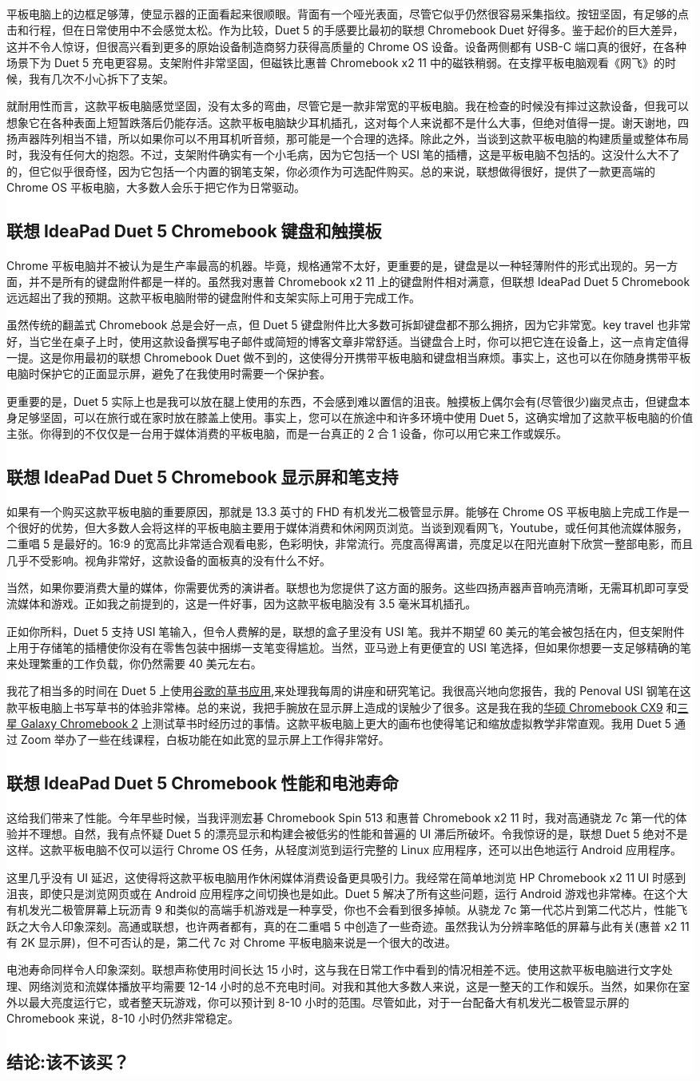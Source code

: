 平板电脑上的边框足够薄，使显示器的正面看起来很顺眼。背面有一个哑光表面，尽管它似乎仍然很容易采集指纹。按钮坚固，有足够的点击和行程，但在日常使用中不会感觉太松。作为比较，Duet 5 的手感要比最初的联想 Chromebook Duet 好得多。鉴于起价的巨大差异，这并不令人惊讶，但很高兴看到更多的原始设备制造商努力获得高质量的 Chrome OS 设备。设备两侧都有 USB-C 端口真的很好，在各种场景下为 Duet 5 充电更容易。支架附件非常坚固，但磁铁比惠普 Chromebook x2 11 中的磁铁稍弱。在支撑平板电脑观看《网飞》的时候，我有几次不小心拆下了支架。

就耐用性而言，这款平板电脑感觉坚固，没有太多的弯曲，尽管它是一款非常宽的平板电脑。我在检查的时候没有摔过这款设备，但我可以想象它在各种表面上短暂跌落后仍能存活。这款平板电脑缺少耳机插孔，这对每个人来说都不是什么大事，但绝对值得一提。谢天谢地，四扬声器阵列相当不错，所以如果你可以不用耳机听音频，那可能是一个合理的选择。除此之外，当谈到这款平板电脑的构建质量或整体布局时，我没有任何大的抱怨。不过，支架附件确实有一个小毛病，因为它包括一个 USI 笔的插槽，这是平板电脑不包括的。这没什么大不了的，但它似乎很奇怪，因为它包括一个内置的钢笔支架，你必须作为可选配件购买。总的来说，联想做得很好，提供了一款更高端的 Chrome OS 平板电脑，大多数人会乐于把它作为日常驱动。

## 联想 IdeaPad Duet 5 Chromebook 键盘和触摸板

Chrome 平板电脑并不被认为是生产率最高的机器。毕竟，规格通常不太好，更重要的是，键盘是以一种轻薄附件的形式出现的。另一方面，并不是所有的键盘附件都是一样的。虽然我对惠普 Chromebook x2 11 上的键盘附件相对满意，但联想 IdeaPad Duet 5 Chromebook 远远超出了我的预期。这款平板电脑附带的键盘附件和支架实际上可用于完成工作。

虽然传统的翻盖式 Chromebook 总是会好一点，但 Duet 5 键盘附件比大多数可拆卸键盘都不那么拥挤，因为它非常宽。key travel 也非常好，当它坐在桌子上时，使用这款设备撰写电子邮件或简短的博客文章非常舒适。当键盘合上时，你可以把它连在设备上，这一点肯定值得一提。这是你用最初的联想 Chromebook Duet 做不到的，这使得分开携带平板电脑和键盘相当麻烦。事实上，这也可以在你随身携带平板电脑时保护它的正面显示屏，避免了在我使用时需要一个保护套。

更重要的是，Duet 5 实际上也是我可以放在腿上使用的东西，不会感到难以置信的沮丧。触摸板上偶尔会有(尽管很少)幽灵点击，但键盘本身足够坚固，可以在旅行或在家时放在膝盖上使用。事实上，您可以在旅途中和许多环境中使用 Duet 5，这确实增加了这款平板电脑的价值主张。你得到的不仅仅是一台用于媒体消费的平板电脑，而是一台真正的 2 合 1 设备，你可以用它来工作或娱乐。

## 联想 IdeaPad Duet 5 Chromebook 显示屏和笔支持

如果有一个购买这款平板电脑的重要原因，那就是 13.3 英寸的 FHD 有机发光二极管显示屏。能够在 Chrome OS 平板电脑上完成工作是一个很好的优势，但大多数人会将这样的平板电脑主要用于媒体消费和休闲网页浏览。当谈到观看网飞，Youtube，或任何其他流媒体服务，二重唱 5 是最好的。16:9 的宽高比非常适合观看电影，色彩明快，非常流行。亮度高得离谱，亮度足以在阳光直射下欣赏一整部电影，而且几乎不受影响。视角非常好，这款设备的面板真的没有什么不好。

当然，如果你要消费大量的媒体，你需要优秀的演讲者。联想也为您提供了这方面的服务。这些四扬声器声音响亮清晰，无需耳机即可享受流媒体和游戏。正如我之前提到的，这是一件好事，因为这款平板电脑没有 3.5 毫米耳机插孔。

正如你所料，Duet 5 支持 USI 笔输入，但令人费解的是，联想的盒子里没有 USI 笔。我并不期望 60 美元的笔会被包括在内，但支架附件上用于存储笔的插槽使你没有在零售包装中捆绑一支笔变得尴尬。当然，亚马逊上有更便宜的 USI 笔选择，但如果你想要一支足够精确的笔来处理繁重的工作负载，你仍然需要 40 美元左右。

我花了相当多的时间在 Duet 5 上使用[谷歌的草书应用](https://www.xda-developers.com/google-cursive-review/),来处理我每周的讲座和研究笔记。我很高兴地向您报告，我的 Penoval USI 钢笔在这款平板电脑上书写草书的体验非常棒。总的来说，我把手腕放在显示屏上造成的误触少了很多。这是我在我的[华硕 Chromebook CX9](https://www.xda-developers.com/asus-chromebook-cx9/) 和[三星 Galaxy Chromebook 2](https://www.xda-developers.com/samsung-galaxy-chromebook-2-review/) 上测试草书时经历过的事情。这款平板电脑上更大的画布也使得笔记和缩放虚拟教学非常直观。我用 Duet 5 通过 Zoom 举办了一些在线课程，白板功能在如此宽的显示屏上工作得非常好。

## 联想 IdeaPad Duet 5 Chromebook 性能和电池寿命

这给我们带来了性能。今年早些时候，当我评测宏碁 Chromebook Spin 513 和惠普 Chromebook x2 11 时，我对高通骁龙 7c 第一代的体验并不理想。自然，我有点怀疑 Duet 5 的漂亮显示和构建会被低劣的性能和普遍的 UI 滞后所破坏。令我惊讶的是，联想 Duet 5 绝对不是这样。这款平板电脑不仅可以运行 Chrome OS 任务，从轻度浏览到运行完整的 Linux 应用程序，还可以出色地运行 Android 应用程序。

这里几乎没有 UI 延迟，这使得将这款平板电脑用作休闲媒体消费设备更具吸引力。我经常在简单地浏览 HP Chromebook x2 11 UI 时感到沮丧，即使只是浏览网页或在 Android 应用程序之间切换也是如此。Duet 5 解决了所有这些问题，运行 Android 游戏也非常棒。在这个大有机发光二极管屏幕上玩沥青 9 和类似的高端手机游戏是一种享受，你也不会看到很多掉帧。从骁龙 7c 第一代芯片到第二代芯片，性能飞跃之大令人印象深刻。高通或联想，也许两者都有，真的在二重唱 5 中创造了一些奇迹。虽然我认为分辨率略低的屏幕与此有关(惠普 x2 11 有 2K 显示屏)，但不可否认的是，第二代 7c 对 Chrome 平板电脑来说是一个很大的改进。

电池寿命同样令人印象深刻。联想声称使用时间长达 15 小时，这与我在日常工作中看到的情况相差不远。使用这款平板电脑进行文字处理、网络浏览和流媒体播放平均需要 12-14 小时的总不充电时间。对我和其他大多数人来说，这是一整天的工作和娱乐。当然，如果你在室外以最大亮度运行它，或者整天玩游戏，你可以预计到 8-10 小时的范围。尽管如此，对于一台配备大有机发光二极管显示屏的 Chromebook 来说，8-10 小时仍然非常稳定。

## 结论:该不该买？
